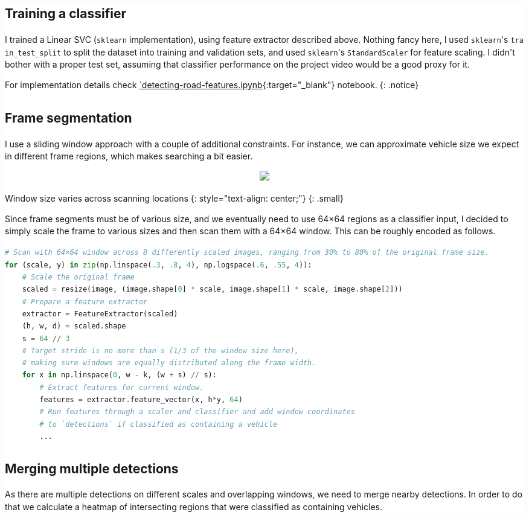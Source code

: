 ## Training a classifier
I trained a Linear SVC (`sklearn` implementation), using feature extractor described above. Nothing fancy here, I used `sklearn`'s `train_test_split` to split the dataset into training and validation sets, and used `sklearn`'s `StandardScaler` for feature scaling. I didn't bother with a proper test set, assuming that classifier performance on the project video would be a good proxy for it.

For implementation details check [`detecting-road-features.ipynb](https://github.com/alexstaravoitau/detecting-road-features/blob/master/source/detecting-road-features.ipynb){:target="_blank"} notebook.
{: .notice}

## Frame segmentation
I use a sliding window approach with a couple of additional constraints. For instance, we can approximate vehicle size we expect in different frame regions, which makes searching a bit easier.

<p align="center">
    <a href="{{ base_path }}/images/posts/detecting-road-features/windows.jpg"><img src="{{ base_path }}/images/posts/detecting-road-features/windows.jpg"></a>
</p>
Window size varies across scanning locations
{: style="text-align: center;"}
{: .small}

Since frame segments must be of various size, and we eventually need to use 64×64 regions as a classifier input, I decided to simply scale the frame to various sizes and then scan them with a 64×64 window. This can be roughly encoded as follows.

```python
# Scan with 64×64 window across 8 differently scaled images, ranging from 30% to 80% of the original frame size. 
for (scale, y) in zip(np.linspace(.3, .8, 4), np.logspace(.6, .55, 4)):
    # Scale the original frame
    scaled = resize(image, (image.shape[0] * scale, image.shape[1] * scale, image.shape[2]))
    # Prepare a feature extractor
    extractor = FeatureExtractor(scaled)
    (h, w, d) = scaled.shape
    s = 64 // 3
    # Target stride is no more than s (1/3 of the window size here), 
    # making sure windows are equally distributed along the frame width.
    for x in np.linspace(0, w - k, (w + s) // s):
        # Extract features for current window.
        features = extractor.feature_vector(x, h*y, 64)
        # Run features through a scaler and classifier and add window coordinates 
        # to `detections` if classified as containing a vehicle
        ...
```

## Merging multiple detections
As there are multiple detections on different scales and overlapping windows, we need to merge nearby detections. In order to do that we calculate a heatmap of intersecting regions that were classified as containing vehicles. 
